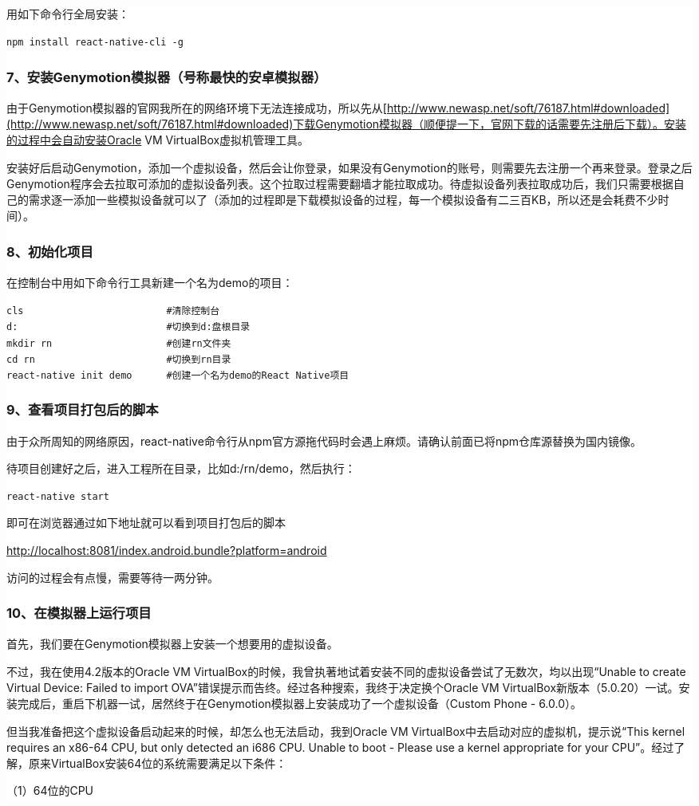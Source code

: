 用如下命令行全局安装：

```
npm install react-native-cli -g
```

### 7、安装Genymotion模拟器（号称最快的安卓模拟器）

由于Genymotion模拟器的官网我所在的网络环境下无法连接成功，所以先从[http://www.newasp.net/soft/76187.html#downloaded](http://www.newasp.net/soft/76187.html#downloaded)下载Genymotion模拟器（顺便提一下，官网下载的话需要先注册后下载）。安装的过程中会自动安装Oracle VM VirtualBox虚拟机管理工具。

安装好后启动Genymotion，添加一个虚拟设备，然后会让你登录，如果没有Genymotion的账号，则需要先去注册一个再来登录。登录之后Genymotion程序会去拉取可添加的虚拟设备列表。这个拉取过程需要翻墙才能拉取成功。待虚拟设备列表拉取成功后，我们只需要根据自己的需求逐一添加一些模拟设备就可以了（添加的过程即是下载模拟设备的过程，每一个模拟设备有二三百KB，所以还是会耗费不少时间）。

### 8、初始化项目

在控制台中用如下命令行工具新建一个名为demo的项目：

```
cls                         #清除控制台
d:                          #切换到d:盘根目录
mkdir rn                    #创建rn文件夹
cd rn                       #切换到rn目录
react-native init demo      #创建一个名为demo的React Native项目
```

### 9、查看项目打包后的脚本

由于众所周知的网络原因，react-native命令行从npm官方源拖代码时会遇上麻烦。请确认前面已将npm仓库源替换为国内镜像。

待项目创建好之后，进入工程所在目录，比如d:/rn/demo，然后执行：

```
react-native start
```

即可在浏览器通过如下地址就可以看到项目打包后的脚本

[http://localhost:8081/index.android.bundle?platform=android](http://localhost:8081/index.android.bundle?platform=android)

访问的过程会有点慢，需要等待一两分钟。

### 10、在模拟器上运行项目

首先，我们要在Genymotion模拟器上安装一个想要用的虚拟设备。

不过，我在使用4.2版本的Oracle VM VirtualBox的时候，我曾执著地试着安装不同的虚拟设备尝试了无数次，均以出现“Unable to create Virtual Device: Failed to import OVA”错误提示而告终。经过各种搜索，我终于决定换个Oracle VM VirtualBox新版本（5.0.20）一试。安装完成后，重启下机器一试，居然终于在Genymotion模拟器上安装成功了一个虚拟设备（Custom Phone - 6.0.0）。

但当我准备把这个虚拟设备启动起来的时候，却怎么也无法启动，我到Oracle VM VirtualBox中去启动对应的虚拟机，提示说“This kernel requires an x86-64 CPU, but only detected an i686 CPU. Unable to boot - Please use a kernel appropriate for your CPU”。经过了解，原来VirtualBox安装64位的系统需要满足以下条件：

（1）64位的CPU
